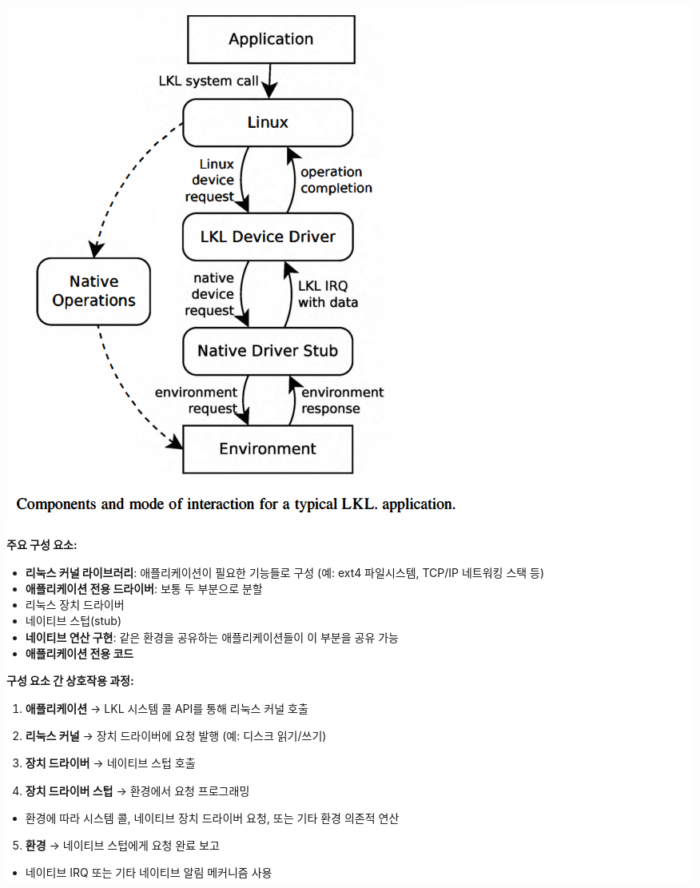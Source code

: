 ![lkl](./images/LKL_3.png)

**주요 구성 요소:**
- **리눅스 커널 라이브러리**: 애플리케이션이 필요한 기능들로 구성 (예: ext4 파일시스템, TCP/IP 네트워킹 스택 등)
- **애플리케이션 전용 드라이버**: 보통 두 부분으로 분할
 - 리눅스 장치 드라이버
 - 네이티브 스텁(stub)
- **네이티브 연산 구현**: 같은 환경을 공유하는 애플리케이션들이 이 부분을 공유 가능
- **애플리케이션 전용 코드**

**구성 요소 간 상호작용 과정:**

1. **애플리케이션** → LKL 시스템 콜 API를 통해 리눅스 커널 호출

2. **리눅스 커널** → 장치 드라이버에 요청 발행 (예: 디스크 읽기/쓰기)

3. **장치 드라이버** → 네이티브 스텁 호출

4. **장치 드라이버 스텁** → 환경에서 요청 프로그래밍
  - 환경에 따라 시스템 콜, 네이티브 장치 드라이버 요청, 또는 기타 환경 의존적 연산

5. **환경** → 네이티브 스텁에게 요청 완료 보고
  - 네이티브 IRQ 또는 기타 네이티브 알림 메커니즘 사용
